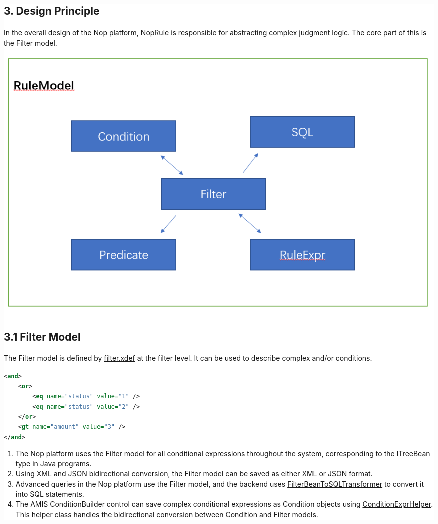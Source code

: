 
## 3. Design Principle

In the overall design of the Nop platform, NopRule is responsible for abstracting complex judgment logic. The core part of this is the Filter model.

![images/rule-model.png](images/rule-model.png)


## 3.1 Filter Model

The Filter model is defined by [filter.xdef](https://gitee.com/canonical-entropy/nop-entropy/blob/master/nop-xdefs/src/main/resources/_vfs/nop/schema/query/filter.xdef) at the filter level. It can be used to describe complex and/or conditions.

```xml
<and>
    <or>
        <eq name="status" value="1" />
        <eq name="status" value="2" />
    </or>
    <gt name="amount" value="3" />
</and>
```

1. The Nop platform uses the Filter model for all conditional expressions throughout the system, corresponding to the ITreeBean type in Java programs.
2. Using XML and JSON bidirectional conversion, the Filter model can be saved as either XML or JSON format.
3. Advanced queries in the Nop platform use the Filter model, and the backend uses [FilterBeanToSQLTransformer](https://gitee.com/canonical-entropy/nop-entropy/blob/master/nop-core/src/main/java/io/nop/core/lang/sql/FilterBeanToSQLTransformer.java) to convert it into SQL statements.
4. The AMIS ConditionBuilder control can save complex conditional expressions as Condition objects using [ConditionExprHelper](https://gitee.com/canonical-entropy/nop-entropy/blob/master/nop-web-page/src/main/java/io/nop/web/page/condition/ConditionExprHelper.java). This helper class handles the bidirectional conversion between Condition and Filter models.
